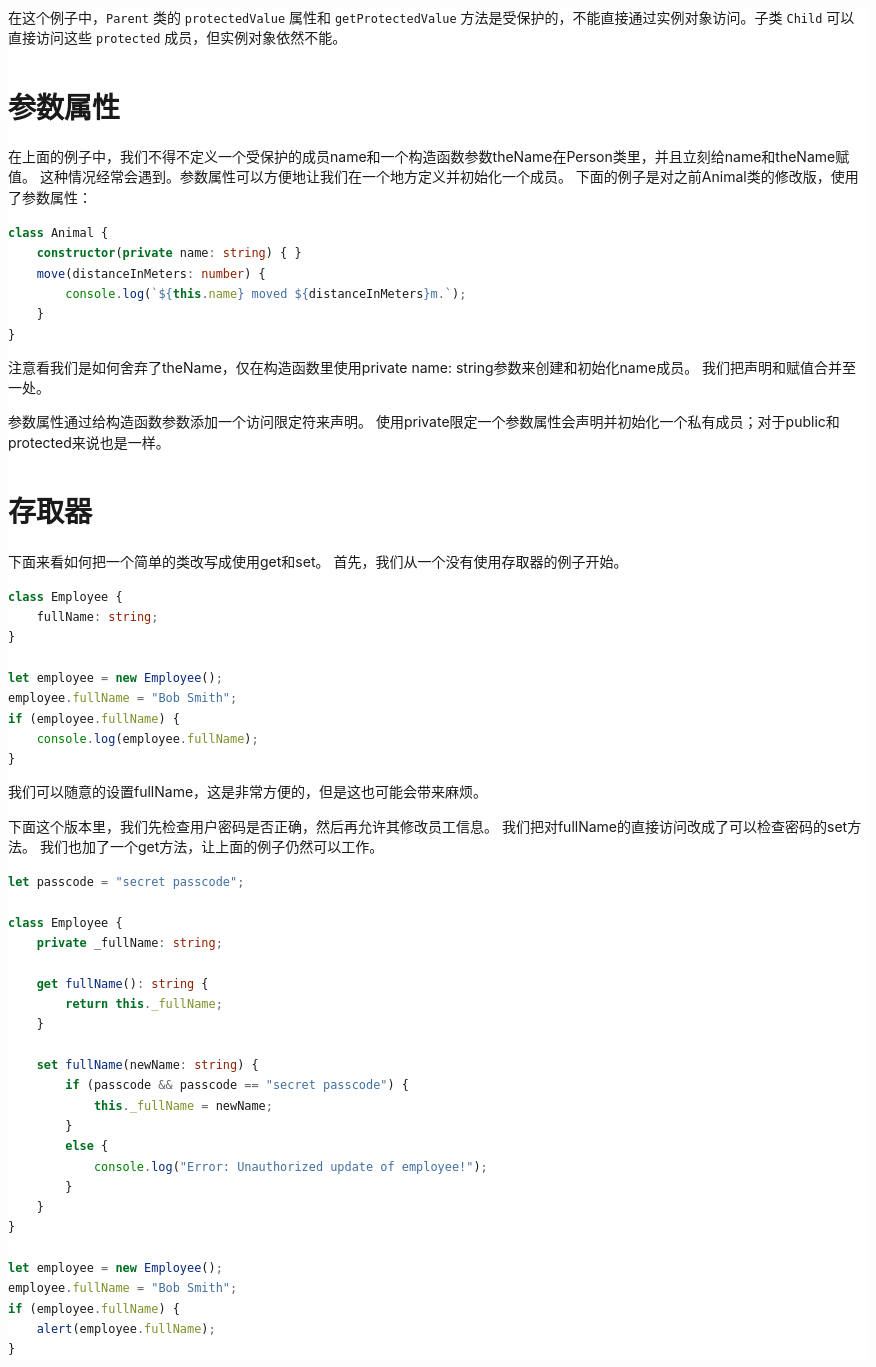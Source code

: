 在这个例子中，`Parent` 类的 `protectedValue` 属性和 `getProtectedValue` 方法是受保护的，不能直接通过实例对象访问。子类 `Child` 可以直接访问这些 `protected` 成员，但实例对象依然不能。




# 参数属性
在上面的例子中，我们不得不定义一个受保护的成员name和一个构造函数参数theName在Person类里，并且立刻给name和theName赋值。 这种情况经常会遇到。参数属性可以方便地让我们在一个地方定义并初始化一个成员。 下面的例子是对之前Animal类的修改版，使用了参数属性：
```ts
class Animal {
    constructor(private name: string) { }
    move(distanceInMeters: number) {
        console.log(`${this.name} moved ${distanceInMeters}m.`);
    }
}
```

注意看我们是如何舍弃了theName，仅在构造函数里使用private name: string参数来创建和初始化name成员。 我们把声明和赋值合并至一处。

参数属性通过给构造函数参数添加一个访问限定符来声明。 使用private限定一个参数属性会声明并初始化一个私有成员；对于public和protected来说也是一样。


# 存取器

下面来看如何把一个简单的类改写成使用get和set。 首先，我们从一个没有使用存取器的例子开始。
```ts
class Employee {
    fullName: string;
}

let employee = new Employee();
employee.fullName = "Bob Smith";
if (employee.fullName) {
    console.log(employee.fullName);
}
```

我们可以随意的设置fullName，这是非常方便的，但是这也可能会带来麻烦。

下面这个版本里，我们先检查用户密码是否正确，然后再允许其修改员工信息。 我们把对fullName的直接访问改成了可以检查密码的set方法。 我们也加了一个get方法，让上面的例子仍然可以工作。
```ts
let passcode = "secret passcode";

class Employee {
    private _fullName: string;

    get fullName(): string {
        return this._fullName;
    }

    set fullName(newName: string) {
        if (passcode && passcode == "secret passcode") {
            this._fullName = newName;
        }
        else {
            console.log("Error: Unauthorized update of employee!");
        }
    }
}

let employee = new Employee();
employee.fullName = "Bob Smith";
if (employee.fullName) {
    alert(employee.fullName);
}
```